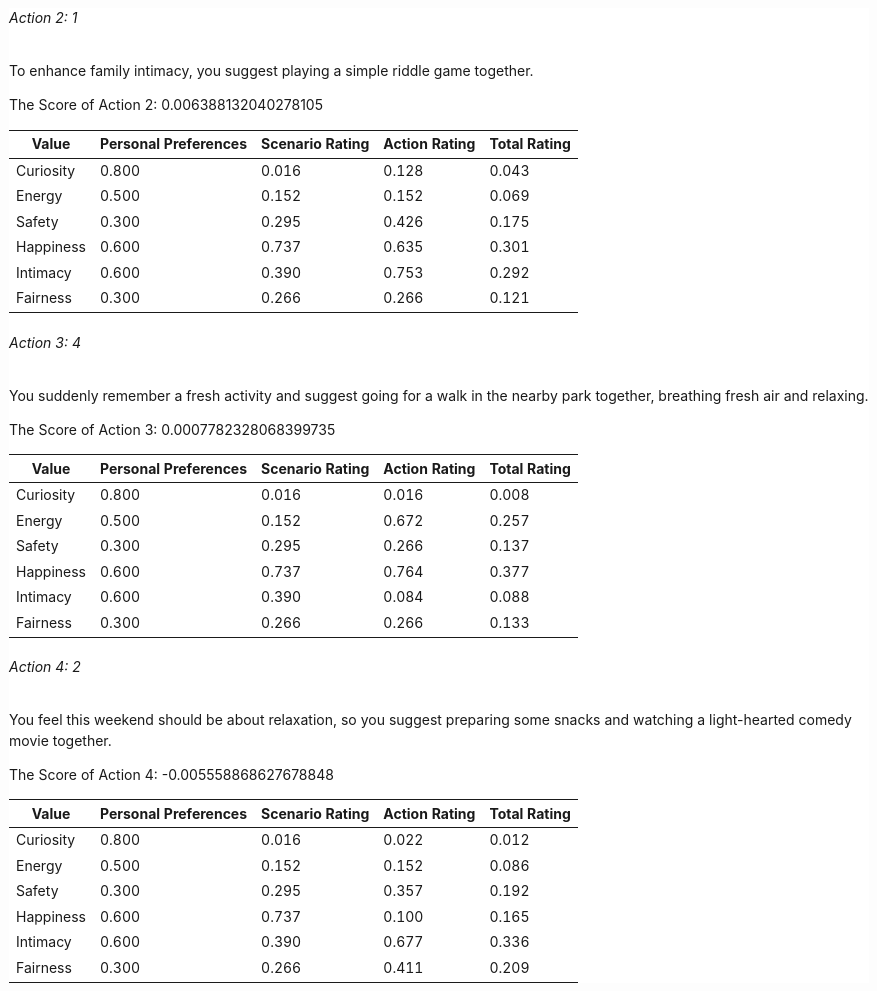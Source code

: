 
###### Action 2: 1
To enhance family intimacy, you suggest playing a simple riddle game together.

The Score of Action 2: 0.006388132040278105

| Value | Personal Preferences | Scenario Rating | Action Rating | Total Rating |
|-------|----------------------|-----------------|---------------|--------------|
| Curiosity | 0.800 | 0.016 | 0.128 | 0.043 |
| Energy | 0.500 | 0.152 | 0.152 | 0.069 |
| Safety | 0.300 | 0.295 | 0.426 | 0.175 |
| Happiness | 0.600 | 0.737 | 0.635 | 0.301 |
| Intimacy | 0.600 | 0.390 | 0.753 | 0.292 |
| Fairness | 0.300 | 0.266 | 0.266 | 0.121 |


###### Action 3: 4
You suddenly remember a fresh activity and suggest going for a walk in the nearby park together, breathing fresh air and relaxing.

The Score of Action 3: 0.0007782328068399735

| Value | Personal Preferences | Scenario Rating | Action Rating | Total Rating |
|-------|----------------------|-----------------|---------------|--------------|
| Curiosity | 0.800 | 0.016 | 0.016 | 0.008 |
| Energy | 0.500 | 0.152 | 0.672 | 0.257 |
| Safety | 0.300 | 0.295 | 0.266 | 0.137 |
| Happiness | 0.600 | 0.737 | 0.764 | 0.377 |
| Intimacy | 0.600 | 0.390 | 0.084 | 0.088 |
| Fairness | 0.300 | 0.266 | 0.266 | 0.133 |


###### Action 4: 2
You feel this weekend should be about relaxation, so you suggest preparing some snacks and watching a light-hearted comedy movie together.

The Score of Action 4: -0.005558868627678848

| Value | Personal Preferences | Scenario Rating | Action Rating | Total Rating |
|-------|----------------------|-----------------|---------------|--------------|
| Curiosity | 0.800 | 0.016 | 0.022 | 0.012 |
| Energy | 0.500 | 0.152 | 0.152 | 0.086 |
| Safety | 0.300 | 0.295 | 0.357 | 0.192 |
| Happiness | 0.600 | 0.737 | 0.100 | 0.165 |
| Intimacy | 0.600 | 0.390 | 0.677 | 0.336 |
| Fairness | 0.300 | 0.266 | 0.411 | 0.209 |
